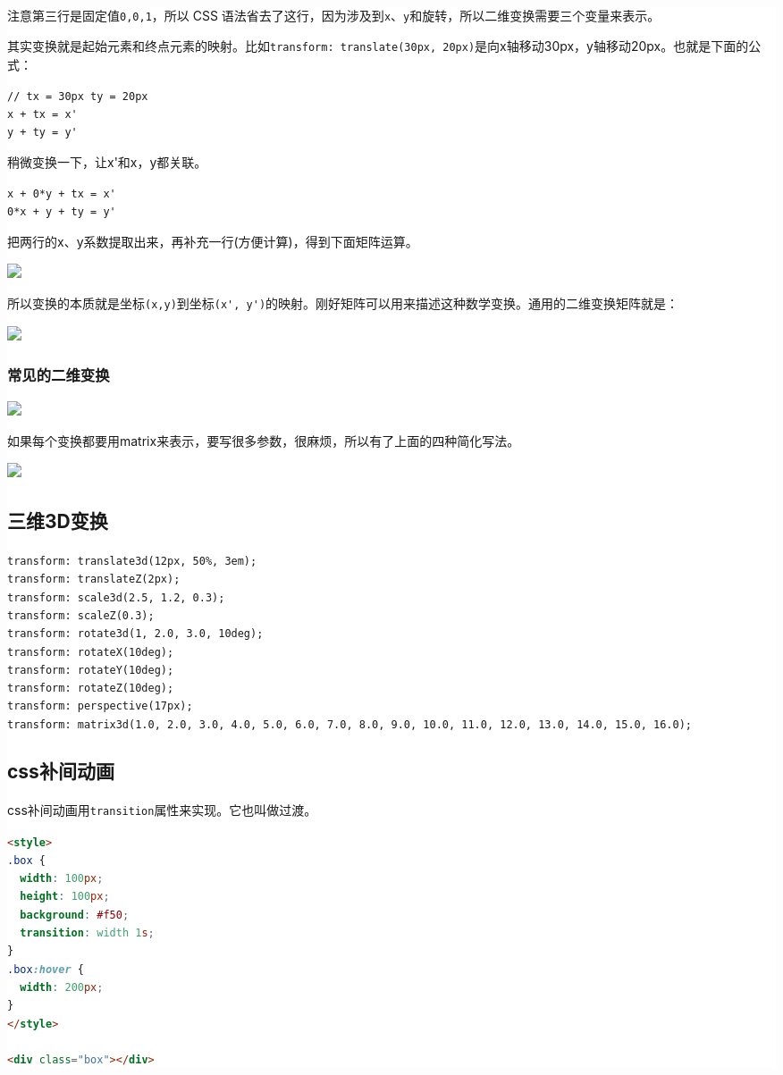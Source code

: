 注意第三行是固定值`0,0,1`，所以 CSS 语法省去了这行，因为涉及到`x`、`y`和旋转，所以二维变换需要三个变量来表示。

其实变换就是起始元素和终点元素的映射。比如`transform: translate(30px, 20px)`是向x轴移动30px，y轴移动20px。也就是下面的公式：

```
// tx = 30px ty = 20px
x + tx = x'
y + ty = y'
```

稍微变换一下，让x'和x，y都关联。

```
x + 0*y + tx = x'
0*x + y + ty = y'
```

把两行的x、y系数提取出来，再补充一行(方便计算)，得到下面矩阵运算。

![](./imgs/matrix-3.png)

所以变换的本质就是坐标`(x,y)`到坐标`(x', y')`的映射。刚好矩阵可以用来描述这种数学变换。通用的二维变换矩阵就是：

![](./imgs/matrix-4.png)

### 常见的二维变换

![](./imgs/matrix-5.png)

如果每个变换都要用matrix来表示，要写很多参数，很麻烦，所以有了上面的四种简化写法。

![](./imgs/matrix-6.png)

## 三维3D变换

```
transform: translate3d(12px, 50%, 3em);
transform: translateZ(2px);
transform: scale3d(2.5, 1.2, 0.3);
transform: scaleZ(0.3);
transform: rotate3d(1, 2.0, 3.0, 10deg);
transform: rotateX(10deg);
transform: rotateY(10deg);
transform: rotateZ(10deg);
transform: perspective(17px);
transform: matrix3d(1.0, 2.0, 3.0, 4.0, 5.0, 6.0, 7.0, 8.0, 9.0, 10.0, 11.0, 12.0, 13.0, 14.0, 15.0, 16.0);
```


## css补间动画

css补间动画用`transition`属性来实现。它也叫做过渡。

```html
<style>
.box {
  width: 100px;
  height: 100px;
  background: #f50;
  transition: width 1s;
}
.box:hover {
  width: 200px;
}
</style>

<div class="box"></div>
```